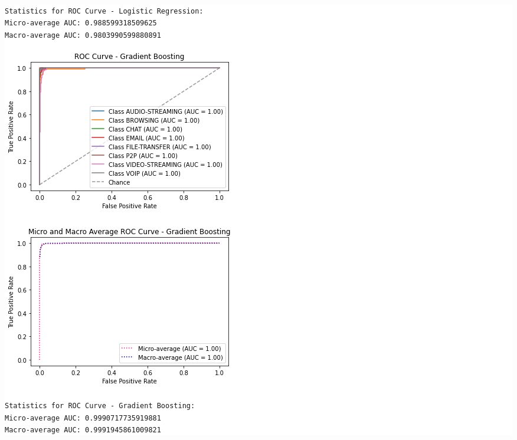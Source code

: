 

    Statistics for ROC Curve - Logistic Regression:
    Micro-average AUC: 0.988599318509625
    Macro-average AUC: 0.9803990599880891
    
    
    
    
    


    
![png](Scenario-B-30s-Images/output_19_67.png)
    



    
![png](Scenario-B-30s-Images/output_19_68.png)
    


    Statistics for ROC Curve - Gradient Boosting:
    Micro-average AUC: 0.9990717735919881
    Macro-average AUC: 0.9991945861009821
    
    
    
    
    

